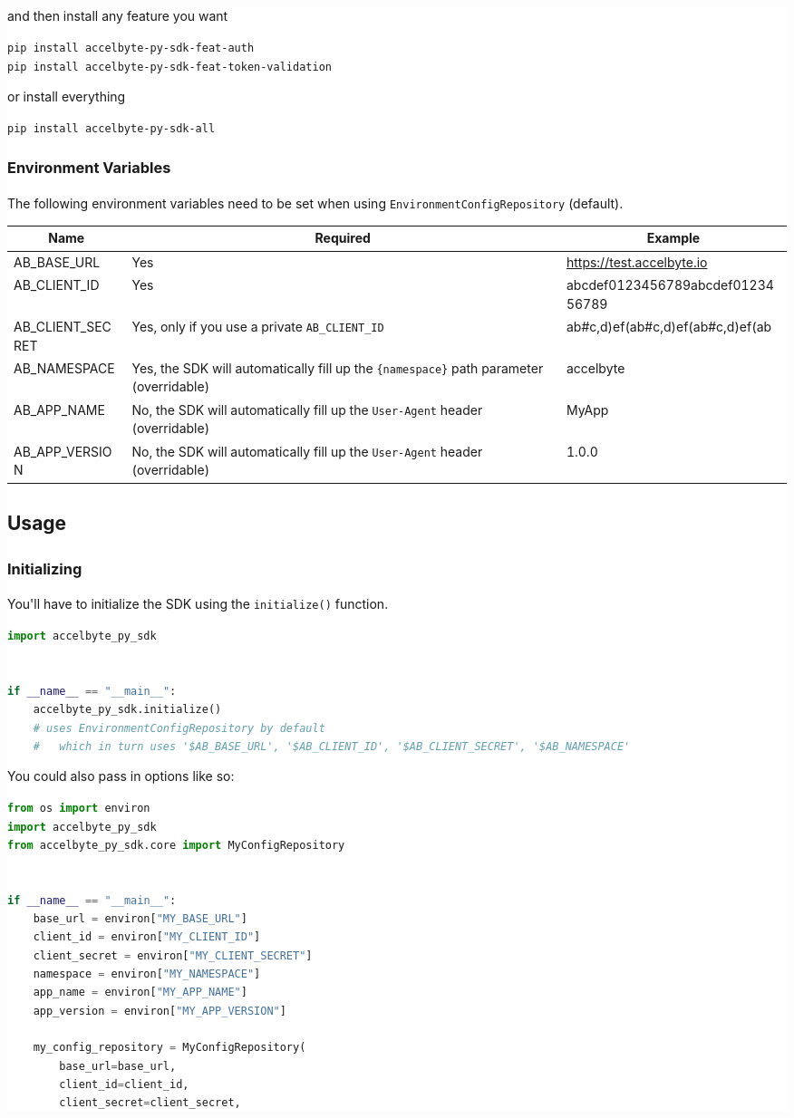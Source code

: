 and then install any feature you want

```sh
pip install accelbyte-py-sdk-feat-auth
pip install accelbyte-py-sdk-feat-token-validation
```

or install everything

```sh
pip install accelbyte-py-sdk-all
   ```

### Environment Variables

The following environment variables need to be set when using `EnvironmentConfigRepository` (default).

| Name             | Required                                                                               | Example                          |
|------------------|----------------------------------------------------------------------------------------|----------------------------------|
| AB_BASE_URL      | Yes                                                                                    | https://test.accelbyte.io        |
| AB_CLIENT_ID     | Yes                                                                                    | abcdef0123456789abcdef0123456789 |
| AB_CLIENT_SECRET | Yes, only if you use a private `AB_CLIENT_ID`                                          | ab#c,d)ef(ab#c,d)ef(ab#c,d)ef(ab |
| AB_NAMESPACE     | Yes, the SDK will automatically fill up the `{namespace}` path parameter (overridable) | accelbyte                        |
| AB_APP_NAME      | No, the SDK will automatically fill up the `User-Agent` header (overridable)           | MyApp                            |
| AB_APP_VERSION   | No, the SDK will automatically fill up the `User-Agent` header (overridable)           | 1.0.0                            |


## Usage

### Initializing

You'll have to initialize the SDK using the `initialize()` function.

```python
import accelbyte_py_sdk


if __name__ == "__main__":
    accelbyte_py_sdk.initialize()
    # uses EnvironmentConfigRepository by default
    #   which in turn uses '$AB_BASE_URL', '$AB_CLIENT_ID', '$AB_CLIENT_SECRET', '$AB_NAMESPACE'
```

You could also pass in options like so:

```python
from os import environ
import accelbyte_py_sdk
from accelbyte_py_sdk.core import MyConfigRepository


if __name__ == "__main__":
    base_url = environ["MY_BASE_URL"]
    client_id = environ["MY_CLIENT_ID"]
    client_secret = environ["MY_CLIENT_SECRET"]
    namespace = environ["MY_NAMESPACE"]
    app_name = environ["MY_APP_NAME"]
    app_version = environ["MY_APP_VERSION"]

    my_config_repository = MyConfigRepository(
        base_url=base_url,
        client_id=client_id,
        client_secret=client_secret,
```